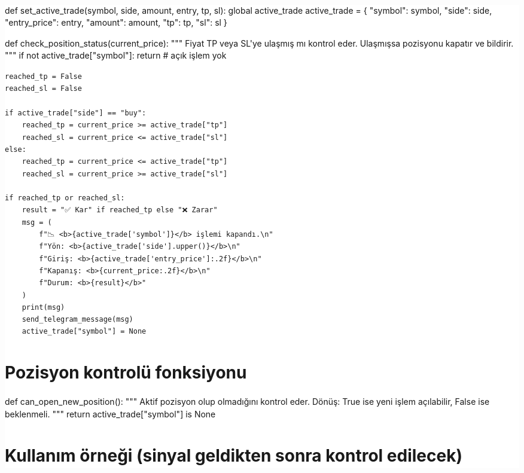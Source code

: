 def set_active_trade(symbol, side, amount, entry, tp, sl):
    global active_trade
    active_trade = {
        "symbol": symbol,
        "side": side,
        "entry_price": entry,
        "amount": amount,
        "tp": tp,
        "sl": sl
    }

def check_position_status(current_price):
    """
    Fiyat TP veya SL'ye ulaşmış mı kontrol eder. Ulaşmışsa pozisyonu kapatır ve bildirir.
    """
    if not active_trade["symbol"]:
        return  # açık işlem yok

    reached_tp = False
    reached_sl = False

    if active_trade["side"] == "buy":
        reached_tp = current_price >= active_trade["tp"]
        reached_sl = current_price <= active_trade["sl"]
    else:
        reached_tp = current_price <= active_trade["tp"]
        reached_sl = current_price >= active_trade["sl"]

    if reached_tp or reached_sl:
        result = "✅ Kar" if reached_tp else "❌ Zarar"
        msg = (
            f"📉 <b>{active_trade['symbol']}</b> işlemi kapandı.\n"
            f"Yön: <b>{active_trade['side'].upper()}</b>\n"
            f"Giriş: <b>{active_trade['entry_price']:.2f}</b>\n"
            f"Kapanış: <b>{current_price:.2f}</b>\n"
            f"Durum: <b>{result}</b>"
        )
        print(msg)
        send_telegram_message(msg)
        active_trade["symbol"] = None

# Pozisyon kontrolü fonksiyonu

def can_open_new_position():
    """
    Aktif pozisyon olup olmadığını kontrol eder.
    Dönüş: True ise yeni işlem açılabilir, False ise beklenmeli.
    """
    return active_trade["symbol"] is None

# Kullanım örneği (sinyal geldikten sonra kontrol edilecek)
